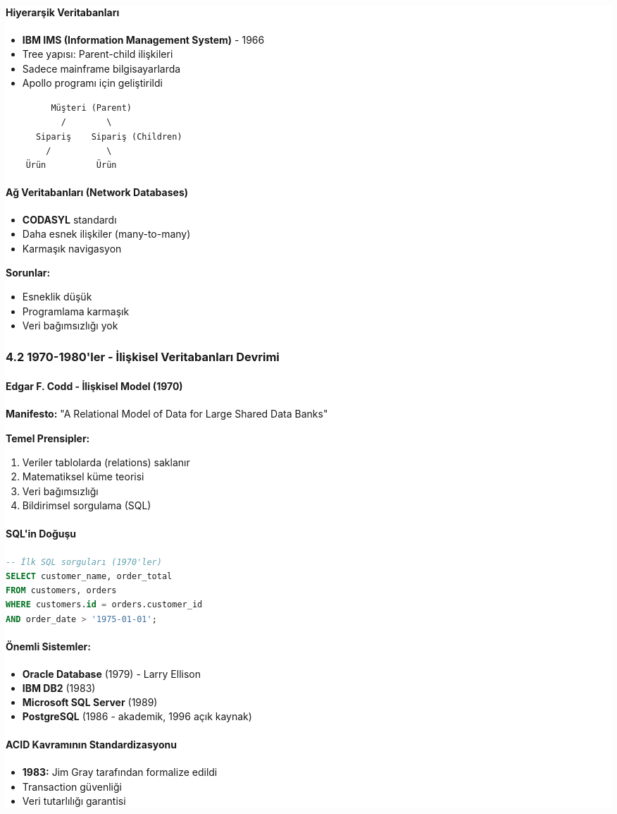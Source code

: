 #### Hiyerarşik Veritabanları
- **IBM IMS (Information Management System)** - 1966
- Tree yapısı: Parent-child ilişkileri
- Sadece mainframe bilgisayarlarda
- Apollo programı için geliştirildi

```
         Müşteri (Parent)
           /        \
      Sipariş    Sipariş (Children)
        /           \
    Ürün          Ürün
```

#### Ağ Veritabanları (Network Databases)
- **CODASYL** standardı
- Daha esnek ilişkiler (many-to-many)
- Karmaşık navigasyon

**Sorunlar:**
- Esneklik düşük
- Programlama karmaşık
- Veri bağımsızlığı yok

### 4.2 1970-1980'ler - İlişkisel Veritabanları Devrimi

#### Edgar F. Codd - İlişkisel Model (1970)
**Manifesto:** "A Relational Model of Data for Large Shared Data Banks"

**Temel Prensipler:**
1. Veriler tablolarda (relations) saklanır
2. Matematiksel küme teorisi
3. Veri bağımsızlığı
4. Bildirimsel sorgulama (SQL)

#### SQL'in Doğuşu
```sql
-- İlk SQL sorguları (1970'ler)
SELECT customer_name, order_total
FROM customers, orders
WHERE customers.id = orders.customer_id
AND order_date > '1975-01-01';
```

#### Önemli Sistemler:
- **Oracle Database** (1979) - Larry Ellison
- **IBM DB2** (1983)
- **Microsoft SQL Server** (1989)
- **PostgreSQL** (1986 - akademik, 1996 açık kaynak)

#### ACID Kavramının Standardizasyonu
- **1983:** Jim Gray tarafından formalize edildi
- Transaction güvenliği
- Veri tutarlılığı garantisi
